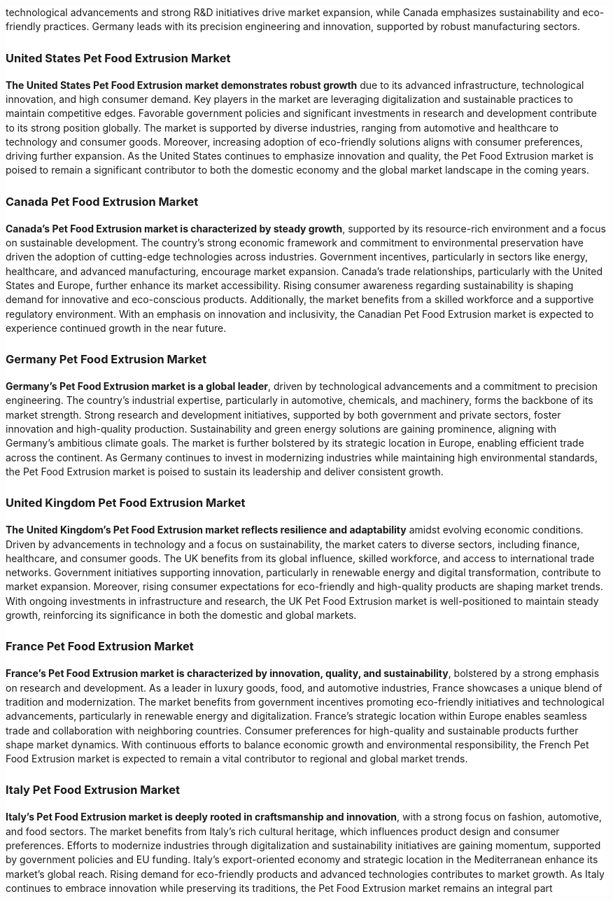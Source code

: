 technological advancements and strong R&amp;D initiatives drive market expansion, while Canada emphasizes sustainability and eco-friendly practices. Germany leads with its precision engineering and innovation, supported by robust manufacturing sectors.</span></em></p></blockquote><h3><strong>United States Pet Food Extrusion Market</strong></h3><p><strong>The United States Pet Food Extrusion market demonstrates robust growth</strong> due to its advanced infrastructure, technological innovation, and high consumer demand. Key players in the market are leveraging digitalization and sustainable practices to maintain competitive edges. Favorable government policies and significant investments in research and development contribute to its strong position globally. The market is supported by diverse industries, ranging from automotive and healthcare to technology and consumer goods. Moreover, increasing adoption of eco-friendly solutions aligns with consumer preferences, driving further expansion. As the United States continues to emphasize innovation and quality, the Pet Food Extrusion market is poised to remain a significant contributor to both the domestic economy and the global market landscape in the coming years.</p><h3><strong>Canada Pet Food Extrusion Market</strong></h3><p><strong>Canada&rsquo;s Pet Food Extrusion market is characterized by steady growth</strong>, supported by its resource-rich environment and a focus on sustainable development. The country&rsquo;s strong economic framework and commitment to environmental preservation have driven the adoption of cutting-edge technologies across industries. Government incentives, particularly in sectors like energy, healthcare, and advanced manufacturing, encourage market expansion. Canada&rsquo;s trade relationships, particularly with the United States and Europe, further enhance its market accessibility. Rising consumer awareness regarding sustainability is shaping demand for innovative and eco-conscious products. Additionally, the market benefits from a skilled workforce and a supportive regulatory environment. With an emphasis on innovation and inclusivity, the Canadian Pet Food Extrusion market is expected to experience continued growth in the near future.</p><h3><strong>Germany Pet Food Extrusion Market</strong></h3><p><strong>Germany&rsquo;s Pet Food Extrusion market is a global leader</strong>, driven by technological advancements and a commitment to precision engineering. The country&rsquo;s industrial expertise, particularly in automotive, chemicals, and machinery, forms the backbone of its market strength. Strong research and development initiatives, supported by both government and private sectors, foster innovation and high-quality production. Sustainability and green energy solutions are gaining prominence, aligning with Germany&rsquo;s ambitious climate goals. The market is further bolstered by its strategic location in Europe, enabling efficient trade across the continent. As Germany continues to invest in modernizing industries while maintaining high environmental standards, the Pet Food Extrusion market is poised to sustain its leadership and deliver consistent growth.</p><h3><strong>United Kingdom Pet Food Extrusion Market</strong></h3><p><strong>The United Kingdom&rsquo;s Pet Food Extrusion market reflects resilience and adaptability</strong> amidst evolving economic conditions. Driven by advancements in technology and a focus on sustainability, the market caters to diverse sectors, including finance, healthcare, and consumer goods. The UK benefits from its global influence, skilled workforce, and access to international trade networks. Government initiatives supporting innovation, particularly in renewable energy and digital transformation, contribute to market expansion. Moreover, rising consumer expectations for eco-friendly and high-quality products are shaping market trends. With ongoing investments in infrastructure and research, the UK Pet Food Extrusion market is well-positioned to maintain steady growth, reinforcing its significance in both the domestic and global markets.</p><h3><strong>France Pet Food Extrusion Market</strong></h3><p><strong>France&rsquo;s Pet Food Extrusion market is characterized by innovation, quality, and sustainability</strong>, bolstered by a strong emphasis on research and development. As a leader in luxury goods, food, and automotive industries, France showcases a unique blend of tradition and modernization. The market benefits from government incentives promoting eco-friendly initiatives and technological advancements, particularly in renewable energy and digitalization. France&rsquo;s strategic location within Europe enables seamless trade and collaboration with neighboring countries. Consumer preferences for high-quality and sustainable products further shape market dynamics. With continuous efforts to balance economic growth and environmental responsibility, the French Pet Food Extrusion market is expected to remain a vital contributor to regional and global market trends.</p><h3><strong>Italy Pet Food Extrusion Market</strong></h3><p><strong>Italy&rsquo;s Pet Food Extrusion market is deeply rooted in craftsmanship and innovation</strong>, with a strong focus on fashion, automotive, and food sectors. The market benefits from Italy&rsquo;s rich cultural heritage, which influences product design and consumer preferences. Efforts to modernize industries through digitalization and sustainability initiatives are gaining momentum, supported by government policies and EU funding. Italy&rsquo;s export-oriented economy and strategic location in the Mediterranean enhance its market&rsquo;s global reach. Rising demand for eco-friendly products and advanced technologies contributes to market growth. As Italy continues to embrace innovation while preserving its traditions, the Pet Food Extrusion market remains an integral part